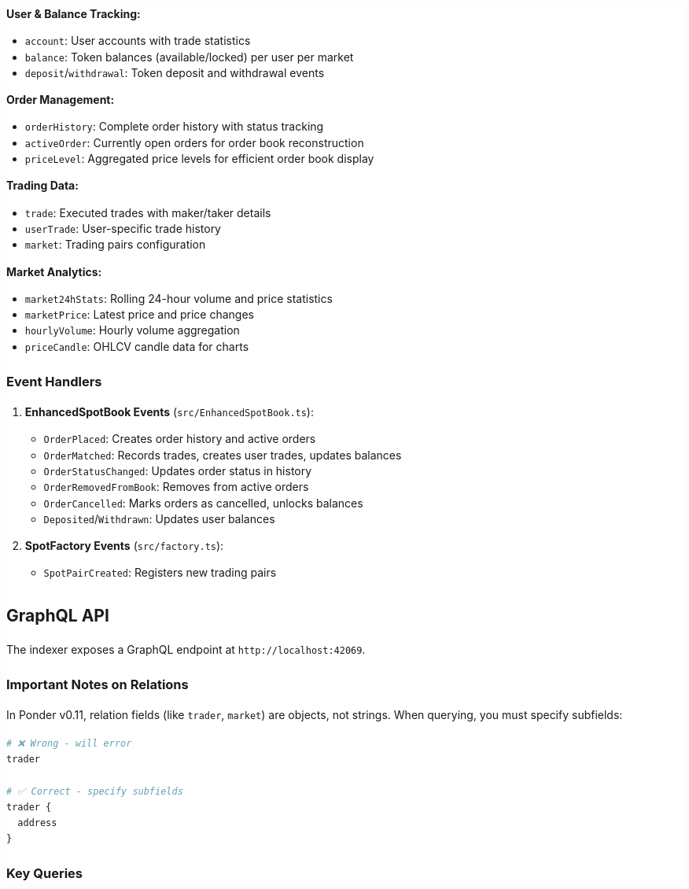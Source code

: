 **User & Balance Tracking:**
- `account`: User accounts with trade statistics
- `balance`: Token balances (available/locked) per user per market
- `deposit`/`withdrawal`: Token deposit and withdrawal events

**Order Management:**
- `orderHistory`: Complete order history with status tracking
- `activeOrder`: Currently open orders for order book reconstruction
- `priceLevel`: Aggregated price levels for efficient order book display

**Trading Data:**
- `trade`: Executed trades with maker/taker details
- `userTrade`: User-specific trade history
- `market`: Trading pairs configuration

**Market Analytics:**
- `market24hStats`: Rolling 24-hour volume and price statistics
- `marketPrice`: Latest price and price changes
- `hourlyVolume`: Hourly volume aggregation
- `priceCandle`: OHLCV candle data for charts

### Event Handlers

1. **EnhancedSpotBook Events** (`src/EnhancedSpotBook.ts`):
   - `OrderPlaced`: Creates order history and active orders
   - `OrderMatched`: Records trades, creates user trades, updates balances
   - `OrderStatusChanged`: Updates order status in history
   - `OrderRemovedFromBook`: Removes from active orders
   - `OrderCancelled`: Marks orders as cancelled, unlocks balances
   - `Deposited`/`Withdrawn`: Updates user balances

2. **SpotFactory Events** (`src/factory.ts`):
   - `SpotPairCreated`: Registers new trading pairs

## GraphQL API

The indexer exposes a GraphQL endpoint at `http://localhost:42069`.

### Important Notes on Relations

In Ponder v0.11, relation fields (like `trader`, `market`) are objects, not strings. When querying, you must specify subfields:

```graphql
# ❌ Wrong - will error
trader

# ✅ Correct - specify subfields
trader {
  address
}
```

### Key Queries
